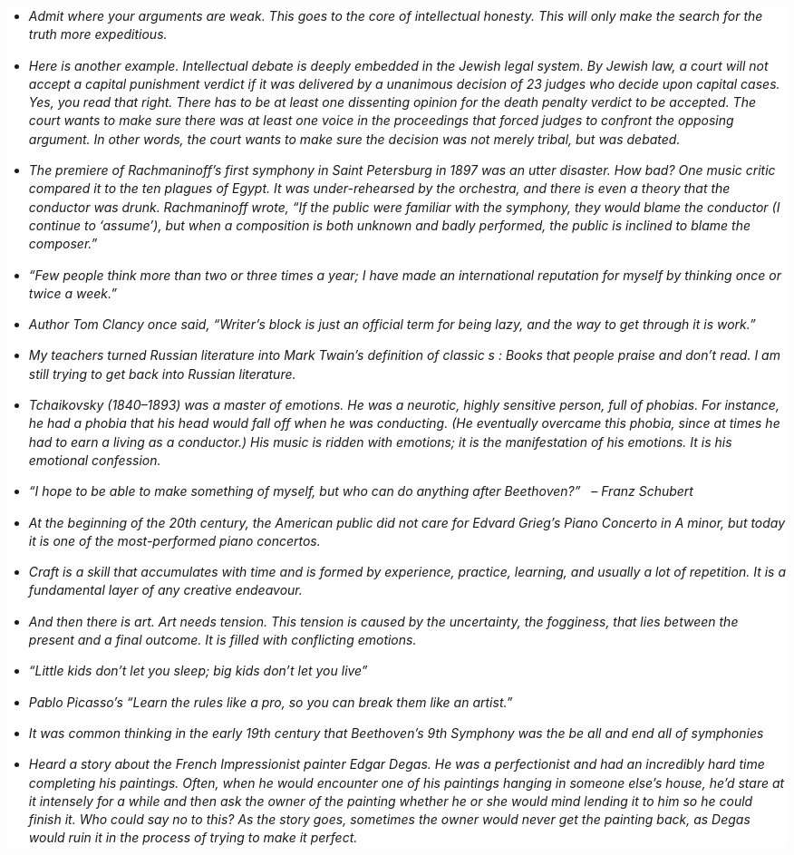 - *Admit where your arguments are weak. This goes to the core of intellectual honesty. This will only make the search for the truth more expeditious.* 
 
- *Here is another example. Intellectual debate is deeply embedded in the Jewish legal system. By Jewish law, a court will not accept a capital punishment verdict if it was delivered by a unanimous decision of 23 judges who decide upon capital cases. Yes, you read that right. There has to be at least one dissenting opinion for the death penalty verdict to be accepted. The court wants to make sure there was at least one voice in the proceedings that forced judges to confront the opposing argument. In other words, the court wants to make sure the decision was not merely tribal, but was debated.* 
- *The premiere of Rachmaninoff’s first symphony in Saint Petersburg in 1897 was an utter disaster. How bad? One music critic compared it to the ten plagues of Egypt. It was under-rehearsed by the orchestra, and there is even a theory that the conductor was drunk. Rachmaninoff wrote, “If the public were familiar with the symphony, they would blame the conductor (I continue to ‘assume’), but when a composition is both unknown and badly performed, the public is inclined to blame the composer.”* 
 
- *“Few people think more than two or three times a year; I have made an international reputation for myself by thinking once or twice a week.”* 
 
- *Author Tom Clancy once said, “Writer’s block is just an official term for being lazy, and the way to get through it is work.”* 
 
- *My teachers turned Russian literature into Mark Twain’s definition of classic s : Books that people praise and don’t read. I am still trying to get back into Russian literature.* 
 
- *Tchaikovsky (1840–1893) was a master of emotions. He was a neurotic, highly sensitive person, full of phobias. For instance, he had a phobia that his head would fall off when he was conducting. (He eventually overcame this phobia, since at times he had to earn a living as a conductor.) His music is ridden with emotions; it is the manifestation of his emotions. It is his emotional confession.* 
 
- *“I hope to be able to make something of myself, but who can do anything after Beethoven?”   – Franz Schubert* 
 
- *At the beginning of the 20th century, the American public did not care for Edvard Grieg’s Piano Concerto in A minor, but today it is one of the most-performed piano concertos.* 
 
- *Craft is a skill that accumulates with time and is formed by experience, practice, learning, and usually a lot of repetition. It is a fundamental layer of any creative endeavour.* 
 
- *And then there is art. Art needs tension. This tension is caused by the uncertainty, the fogginess, that lies between the present and a final outcome. It is filled with conflicting emotions.* 
 
- *“Little kids don’t let you sleep; big kids don’t let you live”* 
 
- *Pablo Picasso’s “Learn the rules like a pro, so you can break them like an artist.”* 
 
- *It was common thinking in the early 19th century that Beethoven’s 9th Symphony was the be all and end all of symphonies* 
 
- *Heard a story about the French Impressionist painter Edgar Degas. He was a perfectionist and had an incredibly hard time completing his paintings. Often, when he would encounter one of his paintings hanging in someone else’s house, he’d stare at it intensely for a while and then ask the owner of the painting whether he or she would mind lending it to him so he could finish it. Who could say no to this? As the story goes, sometimes the owner would never get the painting back, as Degas would ruin it in the process of trying to make it perfect.* 
 

